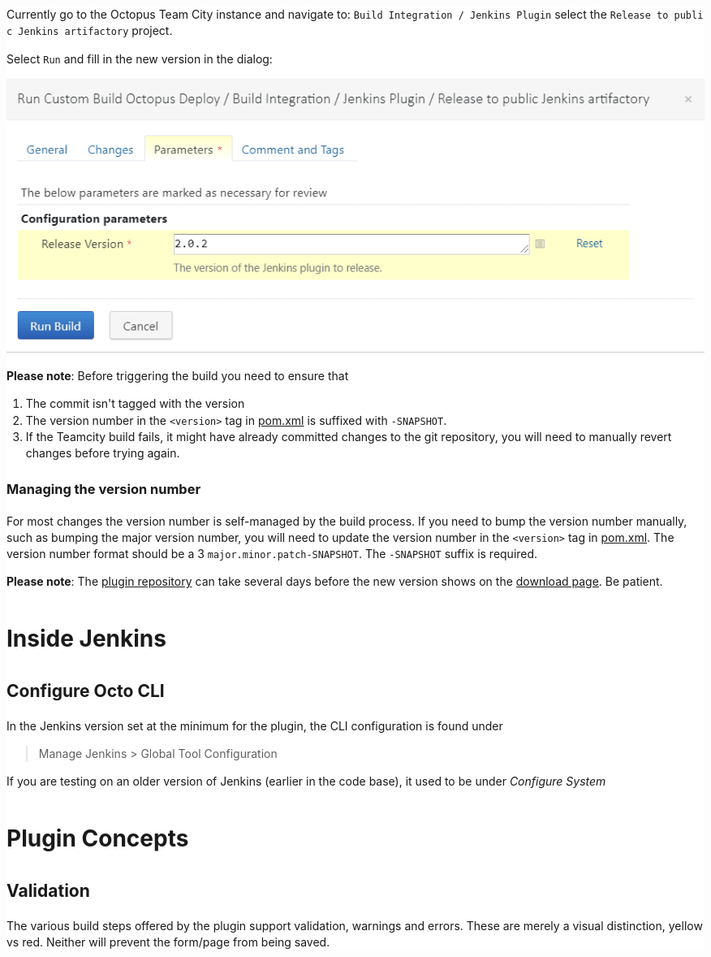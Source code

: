 Currently go to the Octopus Team City instance and navigate to: `Build Integration / Jenkins Plugin` select the `Release to public Jenkins artifactory` project.

Select `Run` and fill in the new version in the dialog:

![run custom build](./developer-guide-images/run-custom-build.png)

**Please note**: Before triggering the build you need to ensure that
1. The commit isn't tagged with the version
1. The version number in the `<version>` tag in [pom.xml](https://github.com/OctopusDeploy/octopus-jenkins-plugin/blob/master/pom.xml) is suffixed with `-SNAPSHOT`.
1. If the Teamcity build fails, it might have already committed changes to the git repository, you will need to manually revert changes before trying again.

### Managing the version number
For most changes the version number is self-managed by the build process. If you need to bump the version number manually, such as bumping the major version number, you will need to update the version number in the `<version>` tag in [pom.xml](https://github.com/OctopusDeploy/octopus-jenkins-plugin/blob/master/pom.xml). The version number format should be a 3  `major.minor.patch-SNAPSHOT`. The `-SNAPSHOT` suffix is required.

**Please note**: The [plugin repository](https://plugins.jenkins.io/) can take several days before the new version shows on the [download page](https://plugins.jenkins.io/octopusdeploy/). Be patient.

# Inside Jenkins
## Configure Octo CLI
In the Jenkins version set at the minimum for the plugin, the CLI configuration is found under
> Manage Jenkins > Global Tool Configuration

If you are testing on an older version of Jenkins (earlier in the code base), it used to be under  *Configure System*


# Plugin Concepts
## Validation
The various build steps offered by the plugin support validation, warnings and errors. These are merely a visual distinction, yellow vs red. Neither will prevent the form/page from being saved.
